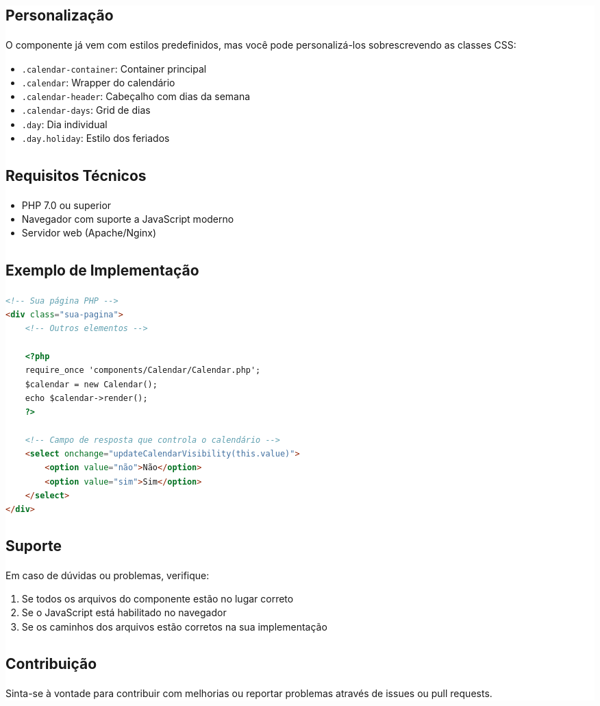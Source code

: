 ## Personalização

O componente já vem com estilos predefinidos, mas você pode personalizá-los sobrescrevendo as classes CSS:

- `.calendar-container`: Container principal
- `.calendar`: Wrapper do calendário
- `.calendar-header`: Cabeçalho com dias da semana
- `.calendar-days`: Grid de dias
- `.day`: Dia individual
- `.day.holiday`: Estilo dos feriados

## Requisitos Técnicos

- PHP 7.0 ou superior
- Navegador com suporte a JavaScript moderno
- Servidor web (Apache/Nginx)

## Exemplo de Implementação

```html
<!-- Sua página PHP -->
<div class="sua-pagina">
    <!-- Outros elementos -->
    
    <?php
    require_once 'components/Calendar/Calendar.php';
    $calendar = new Calendar();
    echo $calendar->render();
    ?>
    
    <!-- Campo de resposta que controla o calendário -->
    <select onchange="updateCalendarVisibility(this.value)">
        <option value="não">Não</option>
        <option value="sim">Sim</option>
    </select>
</div>
```

## Suporte

Em caso de dúvidas ou problemas, verifique:

1. Se todos os arquivos do componente estão no lugar correto
2. Se o JavaScript está habilitado no navegador
3. Se os caminhos dos arquivos estão corretos na sua implementação

## Contribuição

Sinta-se à vontade para contribuir com melhorias ou reportar problemas através de issues ou pull requests.
